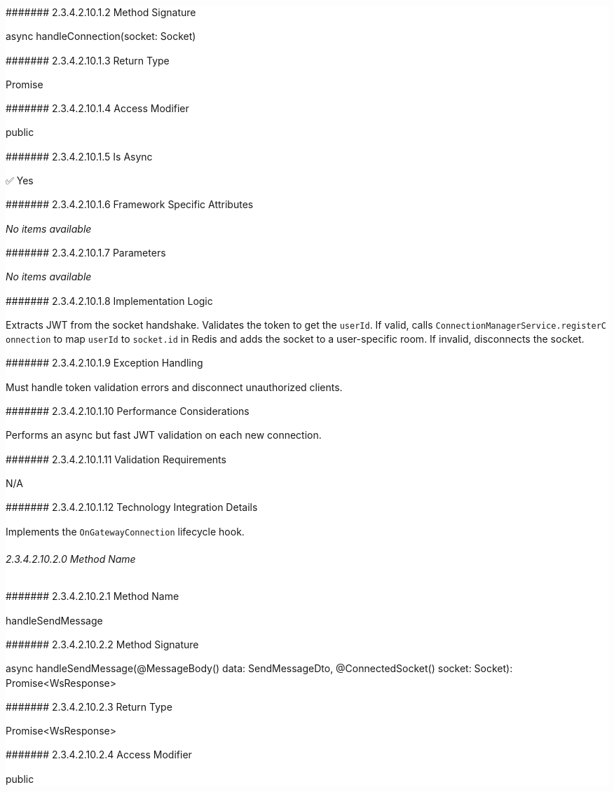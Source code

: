 ####### 2.3.4.2.10.1.2 Method Signature

async handleConnection(socket: Socket)

####### 2.3.4.2.10.1.3 Return Type

Promise<void>

####### 2.3.4.2.10.1.4 Access Modifier

public

####### 2.3.4.2.10.1.5 Is Async

✅ Yes

####### 2.3.4.2.10.1.6 Framework Specific Attributes

*No items available*

####### 2.3.4.2.10.1.7 Parameters

*No items available*

####### 2.3.4.2.10.1.8 Implementation Logic

Extracts JWT from the socket handshake. Validates the token to get the `userId`. If valid, calls `ConnectionManagerService.registerConnection` to map `userId` to `socket.id` in Redis and adds the socket to a user-specific room. If invalid, disconnects the socket.

####### 2.3.4.2.10.1.9 Exception Handling

Must handle token validation errors and disconnect unauthorized clients.

####### 2.3.4.2.10.1.10 Performance Considerations

Performs an async but fast JWT validation on each new connection.

####### 2.3.4.2.10.1.11 Validation Requirements

N/A

####### 2.3.4.2.10.1.12 Technology Integration Details

Implements the `OnGatewayConnection` lifecycle hook.

###### 2.3.4.2.10.2.0 Method Name

####### 2.3.4.2.10.2.1 Method Name

handleSendMessage

####### 2.3.4.2.10.2.2 Method Signature

async handleSendMessage(@MessageBody() data: SendMessageDto, @ConnectedSocket() socket: Socket): Promise<WsResponse<Message>>

####### 2.3.4.2.10.2.3 Return Type

Promise<WsResponse<Message>>

####### 2.3.4.2.10.2.4 Access Modifier

public
